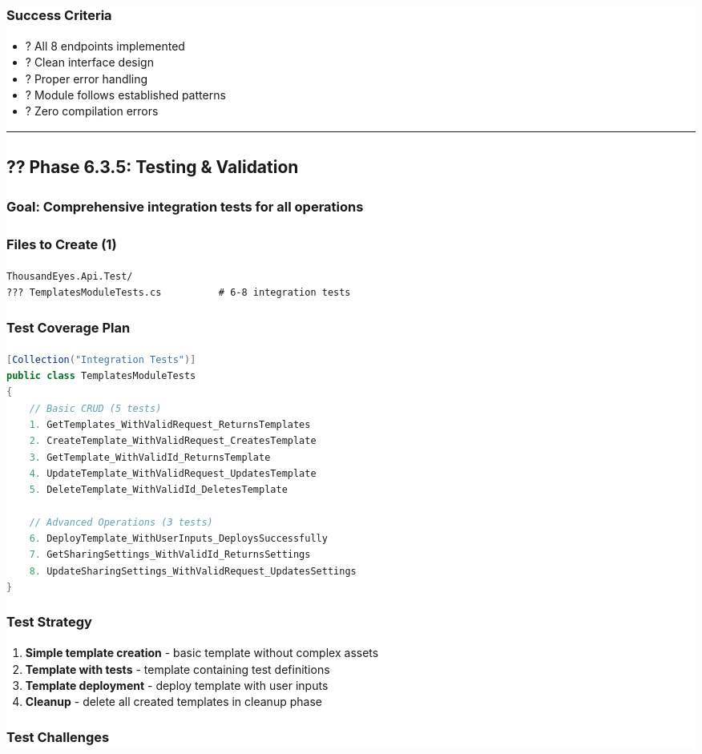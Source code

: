 ```csharp
```

### **Success Criteria**
- ? All 8 endpoints implemented
- ? Clean interface design
- ? Proper error handling
- ? Module follows established patterns
- ? Zero compilation errors

---

## ?? **Phase 6.3.5: Testing & Validation**

### **Goal**: Comprehensive integration tests for all operations

### **Files to Create (1)**

```
ThousandEyes.Api.Test/
??? TemplatesModuleTests.cs          # 6-8 integration tests
```

### **Test Coverage Plan**

```csharp
[Collection("Integration Tests")]
public class TemplatesModuleTests
{
    // Basic CRUD (5 tests)
    1. GetTemplates_WithValidRequest_ReturnsTemplates
    2. CreateTemplate_WithValidRequest_CreatesTemplate
    3. GetTemplate_WithValidId_ReturnsTemplate
    4. UpdateTemplate_WithValidRequest_UpdatesTemplate
    5. DeleteTemplate_WithValidId_DeletesTemplate
    
    // Advanced Operations (3 tests)
    6. DeployTemplate_WithUserInputs_DeploysSuccessfully
    7. GetSharingSettings_WithValidId_ReturnsSettings
    8. UpdateSharingSettings_WithValidRequest_UpdatesSettings
}
```

### **Test Strategy**

1. **Simple template creation** - basic template without complex assets
2. **Template with tests** - template containing test definitions
3. **Template deployment** - deploy template with user inputs
4. **Cleanup** - delete all created templates in cleanup phase

### **Test Challenges**
